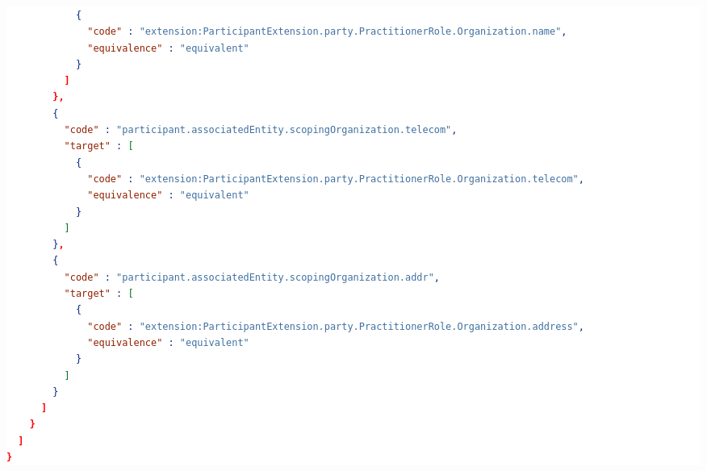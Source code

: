 ```json
            {
              "code" : "extension:ParticipantExtension.party.PractitionerRole.Organization.name",
              "equivalence" : "equivalent"
            }
          ]
        },
        {
          "code" : "participant.associatedEntity.scopingOrganization.telecom",
          "target" : [
            {
              "code" : "extension:ParticipantExtension.party.PractitionerRole.Organization.telecom",
              "equivalence" : "equivalent"
            }
          ]
        },
        {
          "code" : "participant.associatedEntity.scopingOrganization.addr",
          "target" : [
            {
              "code" : "extension:ParticipantExtension.party.PractitionerRole.Organization.address",
              "equivalence" : "equivalent"
            }
          ]
        }
      ]
    }
  ]
}

```
